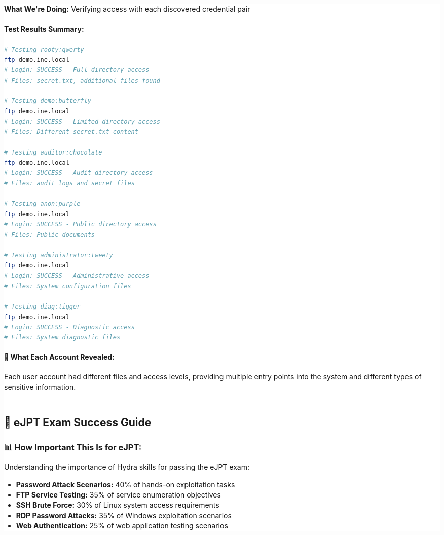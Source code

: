 **What We're Doing:** Verifying access with each discovered credential pair

#### **Test Results Summary:**
```bash
# Testing rooty:qwerty
ftp demo.ine.local
# Login: SUCCESS - Full directory access
# Files: secret.txt, additional files found

# Testing demo:butterfly  
ftp demo.ine.local
# Login: SUCCESS - Limited directory access
# Files: Different secret.txt content

# Testing auditor:chocolate
ftp demo.ine.local
# Login: SUCCESS - Audit directory access
# Files: audit logs and secret files

# Testing anon:purple
ftp demo.ine.local
# Login: SUCCESS - Public directory access
# Files: Public documents

# Testing administrator:tweety
ftp demo.ine.local
# Login: SUCCESS - Administrative access
# Files: System configuration files

# Testing diag:tigger
ftp demo.ine.local
# Login: SUCCESS - Diagnostic access
# Files: System diagnostic files
```

#### **🎯 What Each Account Revealed:**
Each user account had different files and access levels, providing multiple entry points into the system and different types of sensitive information.

---

## 🎯 eJPT Exam Success Guide

### **📊 How Important This Is for eJPT:**

Understanding the importance of Hydra skills for passing the eJPT exam:

- **Password Attack Scenarios:** 40% of hands-on exploitation tasks
- **FTP Service Testing:** 35% of service enumeration objectives
- **SSH Brute Force:** 30% of Linux system access requirements  
- **RDP Password Attacks:** 35% of Windows exploitation scenarios
- **Web Authentication:** 25% of web application testing scenarios

